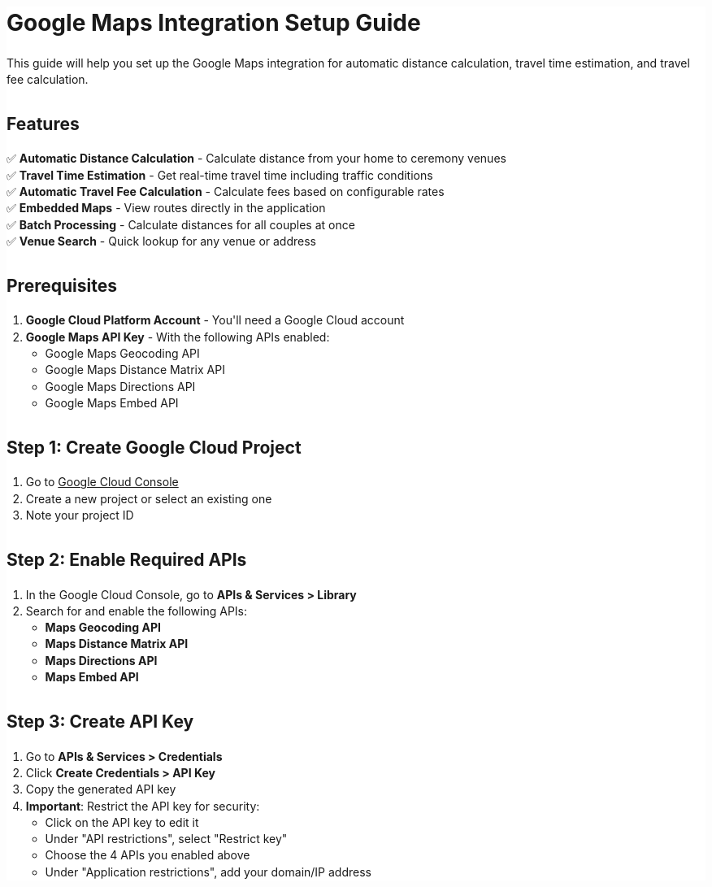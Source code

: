 # Google Maps Integration Setup Guide

This guide will help you set up the Google Maps integration for automatic distance calculation, travel time estimation, and travel fee calculation.

## Features

✅ **Automatic Distance Calculation** - Calculate distance from your home to ceremony venues  
✅ **Travel Time Estimation** - Get real-time travel time including traffic conditions  
✅ **Automatic Travel Fee Calculation** - Calculate fees based on configurable rates  
✅ **Embedded Maps** - View routes directly in the application  
✅ **Batch Processing** - Calculate distances for all couples at once  
✅ **Venue Search** - Quick lookup for any venue or address  

## Prerequisites

1. **Google Cloud Platform Account** - You'll need a Google Cloud account
2. **Google Maps API Key** - With the following APIs enabled:
   - Google Maps Geocoding API
   - Google Maps Distance Matrix API
   - Google Maps Directions API
   - Google Maps Embed API

## Step 1: Create Google Cloud Project

1. Go to [Google Cloud Console](https://console.cloud.google.com/)
2. Create a new project or select an existing one
3. Note your project ID

## Step 2: Enable Required APIs

1. In the Google Cloud Console, go to **APIs & Services > Library**
2. Search for and enable the following APIs:
   - **Maps Geocoding API**
   - **Maps Distance Matrix API** 
   - **Maps Directions API**
   - **Maps Embed API**

## Step 3: Create API Key

1. Go to **APIs & Services > Credentials**
2. Click **Create Credentials > API Key**
3. Copy the generated API key
4. **Important**: Restrict the API key for security:
   - Click on the API key to edit it
   - Under "API restrictions", select "Restrict key"
   - Choose the 4 APIs you enabled above
   - Under "Application restrictions", add your domain/IP address
